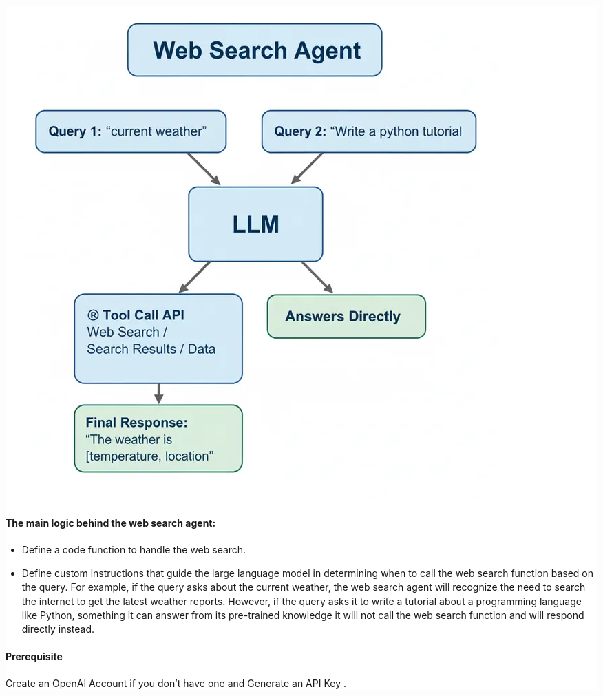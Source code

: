 ![functioncall](images/functioncall.png)
#### The main logic behind the web search agent:

* Define a code function to handle the web search.

* Define custom instructions that guide the large language model  in determining when to call the web search function based on the query. For example, if the query asks about the current weather, the web search agent will recognize the need to search the internet to get the latest weather reports. However, if the query asks it to write a tutorial about a programming language like Python, something it can answer from its pre-trained knowledge it will not call the web search function and will respond directly instead.

#### Prerequisite
[Create an OpenAI Account](https://auth.openai.com/create-account) if you don’t have one and [Generate an API Key](https://platform.openai.com/api-keys) .